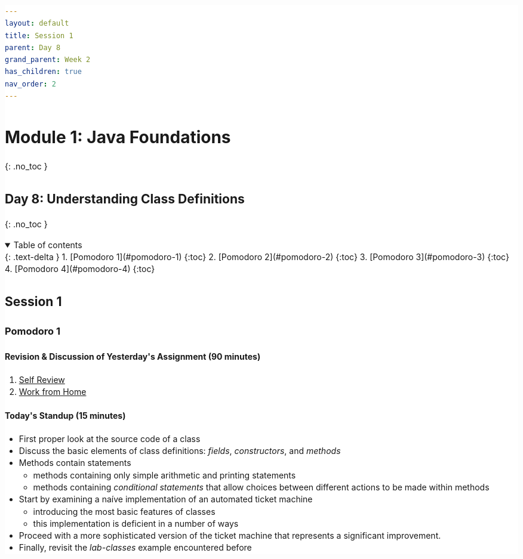 ```yaml
---
layout: default
title: Session 1
parent: Day 8
grand_parent: Week 2
has_children: true
nav_order: 2
---
```


# Module 1: Java Foundations
{: .no_toc }
## Day 8: Understanding Class Definitions
{: .no_toc }

<details open markdown="block">
  <summary>
    Table of contents
  </summary>
  {: .text-delta }
1. [Pomodoro 1](#pomodoro-1)
   {:toc}
2. [Pomodoro 2](#pomodoro-2)
   {:toc}
3. [Pomodoro 3](#pomodoro-3)
   {:toc}
4. [Pomodoro 4](#pomodoro-4)
   {:toc}
</details>

## Session 1  

### Pomodoro 1
#### Revision & Discussion of Yesterday's Assignment (90 minutes)
1. [Self Review](../../eod_self_review/w2-day07-eod-sr)
2. [Work from Home](../../practice_session/w2-day07-challenges)

#### Today's Standup (15 minutes)
  - First proper look at the source code of a class  
  - Discuss the basic elements of class definitions: *fields*, *constructors*, and *methods*  
  - Methods contain statements  
    - methods containing only simple arithmetic and printing statements  
    - methods containing *conditional statements* that allow choices between different actions to be made within methods  
  - Start by examining a naíve implementation of an automated ticket machine  
    - introducing the most basic features of classes  
    - this implementation is deficient in a number of ways  
  - Proceed with a more sophisticated version of the ticket machine that represents a significant improvement.   
  - Finally, revisit the *lab-classes* example encountered before  
